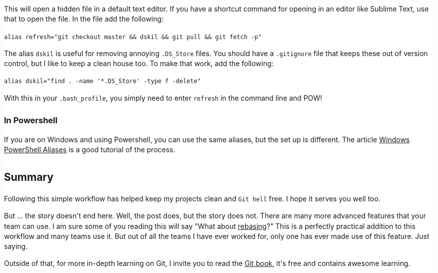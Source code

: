 This will open a hidden file in a default text editor. If you have a shortcut command for opening in an editor like Sublime Text, use that to open the file. In the file add the following:

	alias refresh="git checkout master && dskil && git pull && git fetch -p"
	
The alias `dskil` is useful for removing annoying `.DS_Store` files. You should have a `.gitignore` file that keeps these out of version control, but I like to keep a clean house too. To make that work, add the following:
	
	alias dskil="find . -name '*.DS_Store' -type f -delete"

With this in your `.bash_profile`, you simply need to enter `refresh` in the command line and POW! 

### In Powershell

If you are on Windows and using Powershell, you can use the same aliases, but the set up is different. The article [Windows PowerShell Aliases][WinPower] is a good tutorial of the process. 

## Summary

Following this simple workflow has helped keep my projects clean and `Git hell` free. I hope it serves you well too. 

But ... the story doesn't end here. Well, the post does, but the story does not. There are many more advanced features that your team can use. I am sure some of you reading this will say "What about [rebasing][rebase]?" This is a perfectly practical addition to this workflow and many teams use it. But out of all the teams I have ever worked for, only one has ever made use of this feature. Just saying.

Outside of that, for more in-depth learning on Git, I invite you to read the [Git book][book], it's free and contains awesome learning. 

		

















[git-auto]: https://gist.github.com/ivanoats/1823034
[article]: https://www.atlassian.com/git/workflows
[feature]: https://www.atlassian.com/git/workflows#!workflow-feature-branch
[gitflow]: https://www.atlassian.com/git/workflows#!workflow-gitflow
[thoughtbot]: http://robots.thoughtbot.com/5-useful-tips-for-a-better-commit-message
[rebase]: http://git-scm.com/book/en/Git-Branching-Rebasing
[book]: http://git-scm.com/book/en
[WinPower]: http://www.powershellpro.com/powershell-tutorial-introduction/tutorial-powershell-aliases/